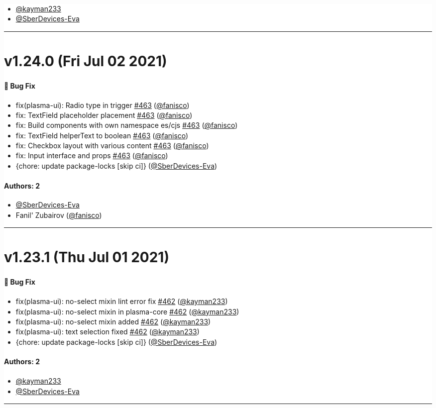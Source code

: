 - [@kayman233](https://github.com/kayman233)
- [@SberDevices-Eva](https://github.com/SberDevices-Eva)

---

# v1.24.0 (Fri Jul 02 2021)

#### 🐛 Bug Fix

- fix(plasma-ui): Radio type in trigger [#463](https://github.com/sberdevices/plasma/pull/463) ([@fanisco](https://github.com/fanisco))
- fix: TextField placeholder placement [#463](https://github.com/sberdevices/plasma/pull/463) ([@fanisco](https://github.com/fanisco))
- fix: Build components with own namespace es/cjs [#463](https://github.com/sberdevices/plasma/pull/463) ([@fanisco](https://github.com/fanisco))
- fix: TextField helperText to boolean [#463](https://github.com/sberdevices/plasma/pull/463) ([@fanisco](https://github.com/fanisco))
- fix: Checkbox layout with various content [#463](https://github.com/sberdevices/plasma/pull/463) ([@fanisco](https://github.com/fanisco))
- fix: Input interface and props [#463](https://github.com/sberdevices/plasma/pull/463) ([@fanisco](https://github.com/fanisco))
- {chore: update package-locks \[skip ci\]} ([@SberDevices-Eva](https://github.com/SberDevices-Eva))

#### Authors: 2

- [@SberDevices-Eva](https://github.com/SberDevices-Eva)
- Fanil' Zubairov ([@fanisco](https://github.com/fanisco))

---

# v1.23.1 (Thu Jul 01 2021)

#### 🐛 Bug Fix

- fix(plasma-ui): no-select mixin lint error fix [#462](https://github.com/sberdevices/plasma/pull/462) ([@kayman233](https://github.com/kayman233))
- fix(plasma-ui): no-select mixin in plasma-core [#462](https://github.com/sberdevices/plasma/pull/462) ([@kayman233](https://github.com/kayman233))
- fix(plasma-ui): no-select mixin added [#462](https://github.com/sberdevices/plasma/pull/462) ([@kayman233](https://github.com/kayman233))
- fix(plasma-ui): text selection fixed [#462](https://github.com/sberdevices/plasma/pull/462) ([@kayman233](https://github.com/kayman233))
- {chore: update package-locks \[skip ci\]} ([@SberDevices-Eva](https://github.com/SberDevices-Eva))

#### Authors: 2

- [@kayman233](https://github.com/kayman233)
- [@SberDevices-Eva](https://github.com/SberDevices-Eva)

---
